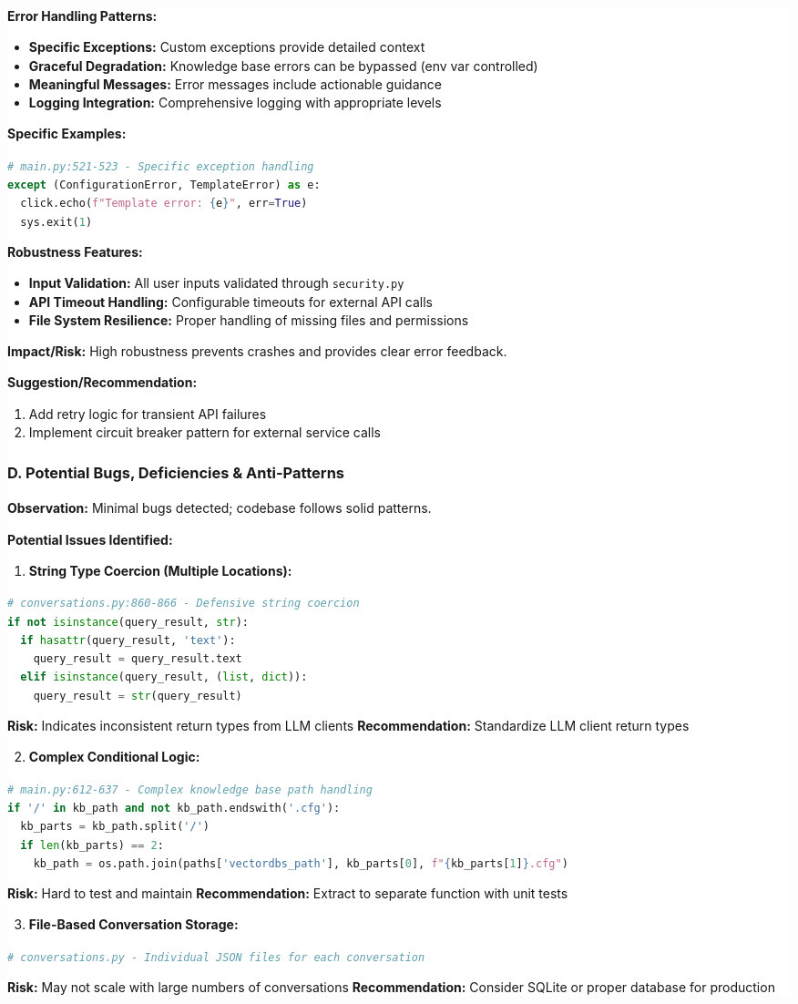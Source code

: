 **Error Handling Patterns:**
- **Specific Exceptions:** Custom exceptions provide detailed context
- **Graceful Degradation:** Knowledge base errors can be bypassed (env var controlled)
- **Meaningful Messages:** Error messages include actionable guidance
- **Logging Integration:** Comprehensive logging with appropriate levels

**Specific Examples:**
```python
# main.py:521-523 - Specific exception handling
except (ConfigurationError, TemplateError) as e:
  click.echo(f"Template error: {e}", err=True)
  sys.exit(1)
```

**Robustness Features:**
- **Input Validation:** All user inputs validated through `security.py`
- **API Timeout Handling:** Configurable timeouts for external API calls
- **File System Resilience:** Proper handling of missing files and permissions

**Impact/Risk:** High robustness prevents crashes and provides clear error feedback.

**Suggestion/Recommendation:**
1. Add retry logic for transient API failures
2. Implement circuit breaker pattern for external service calls

### D. Potential Bugs, Deficiencies & Anti-Patterns

**Observation:** Minimal bugs detected; codebase follows solid patterns.

**Potential Issues Identified:**

1. **String Type Coercion (Multiple Locations):**
```python
# conversations.py:860-866 - Defensive string coercion
if not isinstance(query_result, str):
  if hasattr(query_result, 'text'):
    query_result = query_result.text
  elif isinstance(query_result, (list, dict)):
    query_result = str(query_result)
```
**Risk:** Indicates inconsistent return types from LLM clients
**Recommendation:** Standardize LLM client return types

2. **Complex Conditional Logic:**
```python
# main.py:612-637 - Complex knowledge base path handling
if '/' in kb_path and not kb_path.endswith('.cfg'):
  kb_parts = kb_path.split('/')
  if len(kb_parts) == 2:
    kb_path = os.path.join(paths['vectordbs_path'], kb_parts[0], f"{kb_parts[1]}.cfg")
```
**Risk:** Hard to test and maintain
**Recommendation:** Extract to separate function with unit tests

3. **File-Based Conversation Storage:**
```python
# conversations.py - Individual JSON files for each conversation
```
**Risk:** May not scale with large numbers of conversations
**Recommendation:** Consider SQLite or proper database for production
